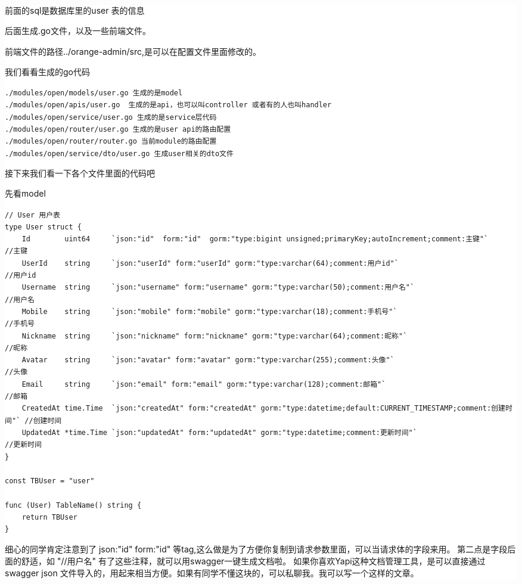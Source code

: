 前面的sql是数据库里的user 表的信息

后面生成.go文件，以及一些前端文件。

前端文件的路径../orange-admin/src,是可以在配置文件里面修改的。

我们看看生成的go代码
```text
./modules/open/models/user.go 生成的是model
./modules/open/apis/user.go  生成的是api，也可以叫controller 或者有的人也叫handler
./modules/open/service/user.go 生成的是service层代码
./modules/open/router/user.go 生成的是user api的路由配置
./modules/open/router/router.go 当前module的路由配置
./modules/open/service/dto/user.go 生成user相关的dto文件

```

接下来我们看一下各个文件里面的代码吧

先看model

```text
// User 用户表
type User struct {
	Id        uint64     `json:"id"  form:"id"  gorm:"type:bigint unsigned;primaryKey;autoIncrement;comment:主键"`         //主键
	UserId    string     `json:"userId" form:"userId" gorm:"type:varchar(64);comment:用户id"`                              //用户id
	Username  string     `json:"username" form:"username" gorm:"type:varchar(50);comment:用户名"`                           //用户名
	Mobile    string     `json:"mobile" form:"mobile" gorm:"type:varchar(18);comment:手机号"`                               //手机号
	Nickname  string     `json:"nickname" form:"nickname" gorm:"type:varchar(64);comment:昵称"`                            //昵称
	Avatar    string     `json:"avatar" form:"avatar" gorm:"type:varchar(255);comment:头像"`                               //头像
	Email     string     `json:"email" form:"email" gorm:"type:varchar(128);comment:邮箱"`                                 //邮箱
	CreatedAt time.Time  `json:"createdAt" form:"createdAt" gorm:"type:datetime;default:CURRENT_TIMESTAMP;comment:创建时间"` //创建时间
	UpdatedAt *time.Time `json:"updatedAt" form:"updatedAt" gorm:"type:datetime;comment:更新时间"`                           //更新时间
}

const TBUser = "user"

func (User) TableName() string {
	return TBUser
}
```

细心的同学肯定注意到了 json:"id"  form:"id" 等tag,这么做是为了方便你复制到请求参数里面，可以当请求体的字段来用。
第二点是字段后面的舒适，如 "//用户名"  有了这些注释，就可以用swagger一键生成文档啦。
如果你喜欢Yapi这种文档管理工具，是可以直接通过swagger json 文件导入的，用起来相当方便。如果有同学不懂这块的，可以私聊我。我可以写一个这样的文章。
